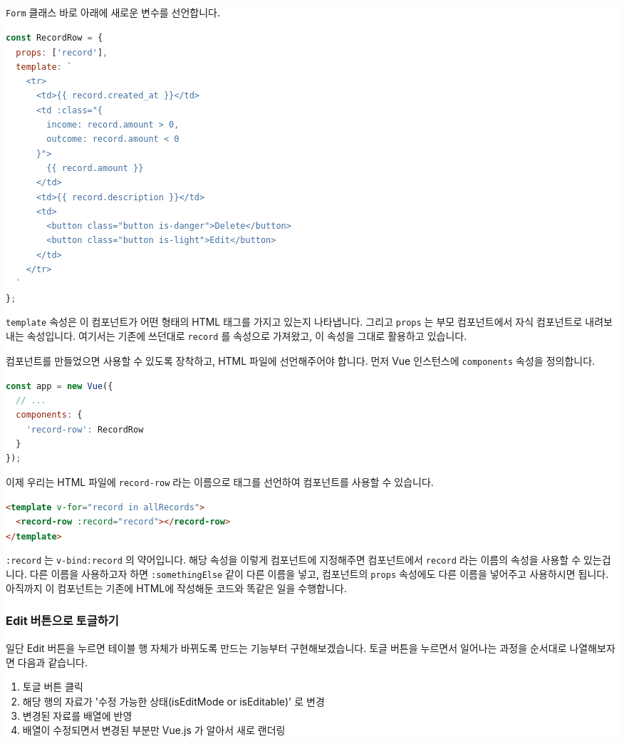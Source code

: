 `Form` 클래스 바로 아래에 새로운 변수를 선언합니다.

```javascript
const RecordRow = {
  props: ['record'],
  template: `
    <tr>
      <td>{{ record.created_at }}</td>
      <td :class="{
        income: record.amount > 0,
        outcome: record.amount < 0
      }">
        {{ record.amount }}
      </td>
      <td>{{ record.description }}</td>
      <td>
        <button class="button is-danger">Delete</button>
        <button class="button is-light">Edit</button>
      </td>
    </tr>
  `
};
```

`template` 속성은 이 컴포넌트가 어떤 형태의 HTML 태그를 가지고 있는지 나타냅니다. 그리고 `props` 는 부모 컴포넌트에서 자식 컴포넌트로 내려보내는 속성입니다. 여기서는 기존에 쓰던대로 `record` 를 속성으로 가져왔고, 이 속성을 그대로 활용하고 있습니다.

컴포넌트를 만들었으면 사용할 수 있도록 장착하고, HTML 파일에 선언해주어야 합니다. 먼저 Vue 인스턴스에 `components` 속성을 정의합니다.

```javascript
const app = new Vue({
  // ...
  components: {
    'record-row': RecordRow
  }
});
```

이제 우리는 HTML 파일에 `record-row` 라는 이름으로 태그를 선언하여 컴포넌트를 사용할 수 있습니다.

```html
<template v-for="record in allRecords">
  <record-row :record="record"></record-row>
</template>
```

`:record` 는 `v-bind:record` 의 약어입니다. 해당 속성을 이렇게 컴포넌트에 지정해주면 컴포넌트에서 `record` 라는 이름의 속성을 사용할 수 있는겁니다. 다른 이름을 사용하고자 하면 `:somethingElse` 같이 다른 이름을 넣고, 컴포넌트의 `props` 속성에도 다른 이름을 넣어주고 사용하시면 됩니다. 아직까지 이 컴포넌트는 기존에 HTML에 작성해둔 코드와 똑같은 일을 수행합니다.



### Edit 버튼으로 토글하기

일단 Edit 버튼을 누르면 테이블 행 자체가 바뀌도록 만드는 기능부터 구현해보겠습니다. 토글 버튼을 누르면서 일어나는 과정을 순서대로 나열해보자면 다음과 같습니다.

1. 토글 버튼 클릭
2. 해당 행의 자료가 '수정 가능한 상태(isEditMode or isEditable)' 로 변경
3. 변경된 자료를 배열에 반영
4. 배열이 수정되면서 변경된 부분만 Vue.js 가 알아서 새로 랜더링
